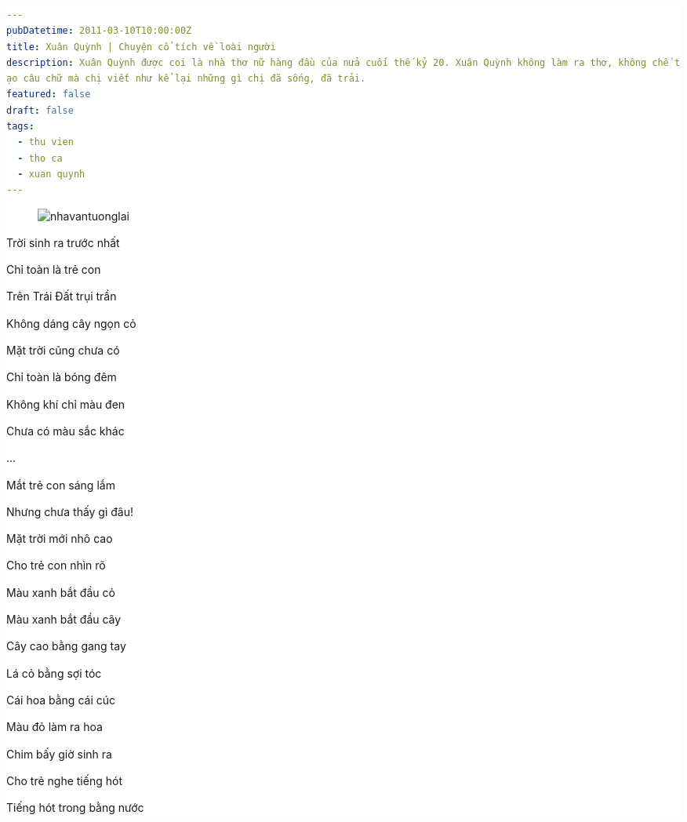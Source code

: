 ```yaml
---
pubDatetime: 2011-03-10T10:00:00Z
title: Xuân Quỳnh | Chuyện cổ tích về loài người
description: Xuân Quỳnh được coi là nhà thơ nữ hàng đầu của nửa cuối thế kỷ 20. Xuân Quỳnh không làm ra thơ, không chế tạo câu chữ mà chị viết như kể lại những gì chị đã sống, đã trải.
featured: false
draft: false
tags:
  - thu vien
  - tho ca
  - xuan quynh
---
```


<figure><img src="https://data.nhavantuonglai.com/image/illustrations/image-nhavantuonglai-510.jpeg" alt="nhavantuonglai" height=100% width=100%><figcaption><p></p></figcaption></figure>

Trời sinh ra trước nhất

Chỉ toàn là trẻ con

Trên Trái Đất trụi trần

Không dáng cây ngọn cỏ

Mặt trời cũng chưa có

Chỉ toàn là bóng đêm

Không khí chỉ màu đen

Chưa có màu sắc khác

…

Mắt trẻ con sáng lắm

Nhưng chưa thấy gì đâu!

Mặt trời mới nhô cao

Cho trẻ con nhìn rõ

Màu xanh bắt đầu cỏ

Màu xanh bắt đầu cây

Cây cao bằng gang tay

Lá cỏ bằng sợi tóc

Cái hoa bằng cái cúc

Màu đỏ làm ra hoa

Chim bấy giờ sinh ra

Cho trẻ nghe tiếng hót

Tiếng hót trong bằng nước
